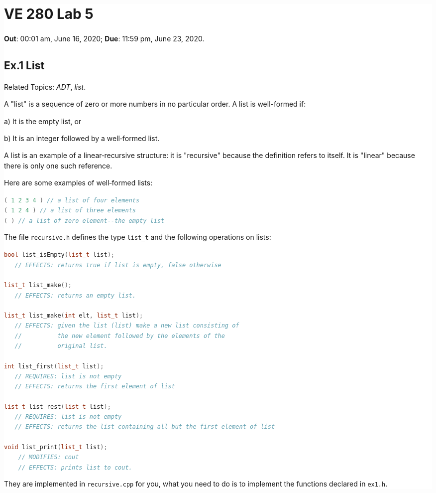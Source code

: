 # VE 280 Lab 5

**Out**: 00:01 am, June 16, 2020;  **Due**: 11:59 pm, June 23, 2020.

## Ex.1 List

Related Topics: _ADT_, _list_.

A "list" is a sequence of zero or more numbers in no particular order. A list is well-formed if:

a) It is the empty list, or

b) It is an integer followed by a well‐formed list.

A list is an example of a linear‐recursive structure: it is "recursive" because the definition refers to itself. It is "linear" because there is only one such reference.

Here are some examples of well‐formed lists:

```c++
( 1 2 3 4 ) // a list of four elements
( 1 2 4 ) // a list of three elements
( ) // a list of zero element‐‐the empty list
```

The file `recursive.h` defines the type `list_t` and the following operations on lists:

```c++
bool list_isEmpty(list_t list);
   // EFFECTS: returns true if list is empty, false otherwise

list_t list_make();
   // EFFECTS: returns an empty list.

list_t list_make(int elt, list_t list);
   // EFFECTS: given the list (list) make a new list consisting of
   //          the new element followed by the elements of the
   //          original list. 

int list_first(list_t list);
   // REQUIRES: list is not empty
   // EFFECTS: returns the first element of list

list_t list_rest(list_t list);
   // REQUIRES: list is not empty
   // EFFECTS: returns the list containing all but the first element of list

void list_print(list_t list);
    // MODIFIES: cout
    // EFFECTS: prints list to cout.
```

They are implemented in `recursive.cpp` for you, what you need to do is to implement the functions declared in `ex1.h`.
